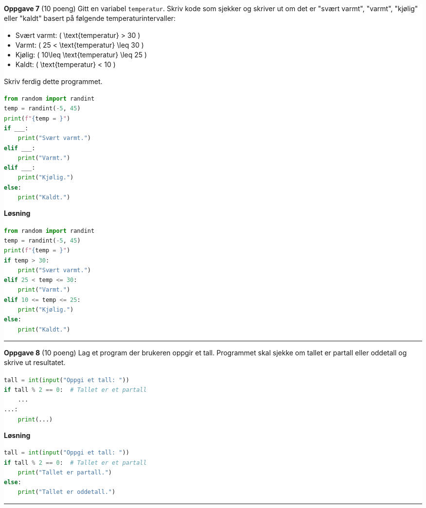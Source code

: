 
**Oppgave 7** (10 poeng)
Gitt en variabel `temperatur`. Skriv kode som sjekker og skriver ut om det er "svært varmt", "varmt", "kjølig" eller "kaldt" basert på følgende temperaturintervaller:
- Svært varmt: \( \text{temperatur} > 30 \)
- Varmt: \( 25 < \text{temperatur} \leq 30 \)
- Kjølig: \( 10\leq \text{temperatur} \leq 25 \)
- Kaldt: \( \text{temperatur} < 10 \)

Skriv ferdig dette programmet.
```python
from random import randint
temp = randint(-5, 45)
print(f"{temp = }")
if ___:
    print("Svært varmt.")
elif ___:
    print("Varmt.")
elif ___:
    print("Kjølig.")
else:
    print("Kaldt.")
```
**Løsning**
```python
from random import randint
temp = randint(-5, 45)
print(f"{temp = }")
if temp > 30:
    print("Svært varmt.")
elif 25 < temp <= 30:
    print("Varmt.")
elif 10 <= temp <= 25:
    print("Kjølig.")
else:
    print("Kaldt.")
```

---

**Oppgave 8** (10 poeng)
Lag et program der brukeren oppgir et tall. Programmet skal sjekke om tallet er partall eller oddetall og skrive ut resultatet.
```python
tall = int(input("Oppgi et tall: "))
if tall % 2 == 0:  # Tallet er et partall
    ...
...:
    print(...)
```
**Løsning**
```python
tall = int(input("Oppgi et tall: "))
if tall % 2 == 0:  # Tallet er et partall
    print("Tallet er partall.")
else:
    print("Tallet er oddetall.")
```

---